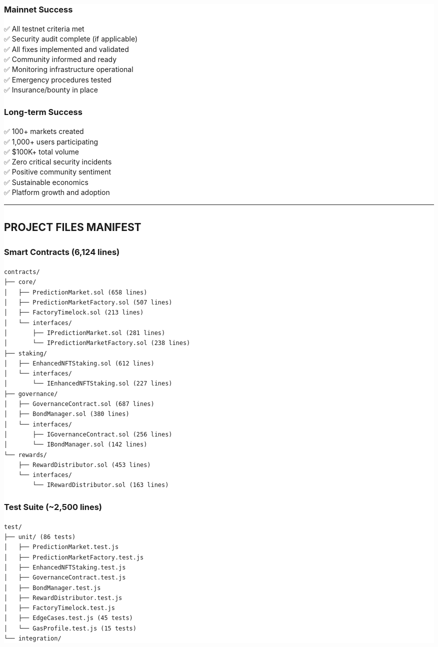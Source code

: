 ### Mainnet Success
✅ All testnet criteria met  
✅ Security audit complete (if applicable)  
✅ All fixes implemented and validated  
✅ Community informed and ready  
✅ Monitoring infrastructure operational  
✅ Emergency procedures tested  
✅ Insurance/bounty in place

### Long-term Success
✅ 100+ markets created  
✅ 1,000+ users participating  
✅ $100K+ total volume  
✅ Zero critical security incidents  
✅ Positive community sentiment  
✅ Sustainable economics  
✅ Platform growth and adoption

---

## PROJECT FILES MANIFEST

### Smart Contracts (6,124 lines)
```
contracts/
├── core/
│   ├── PredictionMarket.sol (658 lines)
│   ├── PredictionMarketFactory.sol (507 lines)
│   ├── FactoryTimelock.sol (213 lines)
│   └── interfaces/
│       ├── IPredictionMarket.sol (281 lines)
│       └── IPredictionMarketFactory.sol (238 lines)
├── staking/
│   ├── EnhancedNFTStaking.sol (612 lines)
│   └── interfaces/
│       └── IEnhancedNFTStaking.sol (227 lines)
├── governance/
│   ├── GovernanceContract.sol (687 lines)
│   ├── BondManager.sol (380 lines)
│   └── interfaces/
│       ├── IGovernanceContract.sol (256 lines)
│       └── IBondManager.sol (142 lines)
└── rewards/
    ├── RewardDistributor.sol (453 lines)
    └── interfaces/
        └── IRewardDistributor.sol (163 lines)
```

### Test Suite (~2,500 lines)
```
test/
├── unit/ (86 tests)
│   ├── PredictionMarket.test.js
│   ├── PredictionMarketFactory.test.js
│   ├── EnhancedNFTStaking.test.js
│   ├── GovernanceContract.test.js
│   ├── BondManager.test.js
│   ├── RewardDistributor.test.js
│   ├── FactoryTimelock.test.js
│   ├── EdgeCases.test.js (45 tests)
│   └── GasProfile.test.js (15 tests)
└── integration/
```